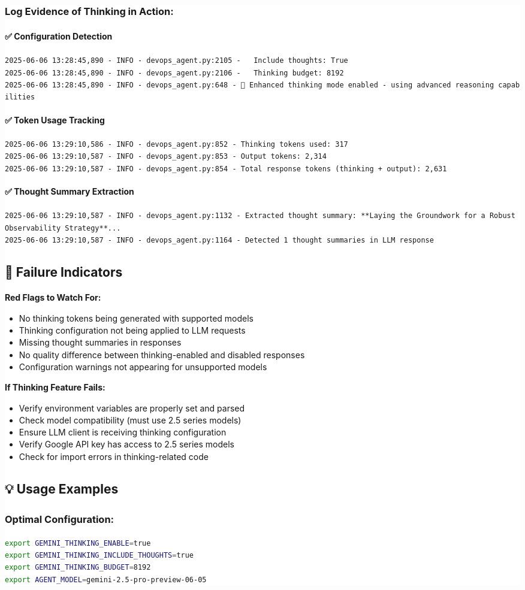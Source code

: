 ### **Log Evidence of Thinking in Action:**

#### ✅ **Configuration Detection**
```
2025-06-06 13:28:45,890 - INFO - devops_agent.py:2105 -   Include thoughts: True
2025-06-06 13:28:45,890 - INFO - devops_agent.py:2106 -   Thinking budget: 8192
2025-06-06 13:28:45,890 - INFO - devops_agent.py:648 - 🧠 Enhanced thinking mode enabled - using advanced reasoning capabilities
```

#### ✅ **Token Usage Tracking**
```
2025-06-06 13:29:10,586 - INFO - devops_agent.py:852 - Thinking tokens used: 317
2025-06-06 13:29:10,587 - INFO - devops_agent.py:853 - Output tokens: 2,314
2025-06-06 13:29:10,587 - INFO - devops_agent.py:854 - Total response tokens (thinking + output): 2,631
```

#### ✅ **Thought Summary Extraction**
```
2025-06-06 13:29:10,587 - INFO - devops_agent.py:1132 - Extracted thought summary: **Laying the Groundwork for a Robust Observability Strategy**...
2025-06-06 13:29:10,587 - INFO - devops_agent.py:1164 - Detected 1 thought summaries in LLM response
```

## 🚨 Failure Indicators

**Red Flags to Watch For:**
- No thinking tokens being generated with supported models
- Thinking configuration not being applied to LLM requests
- Missing thought summaries in responses
- No quality difference between thinking-enabled and disabled responses
- Configuration warnings not appearing for unsupported models

**If Thinking Feature Fails:**
- Verify environment variables are properly set and parsed
- Check model compatibility (must use 2.5 series models)
- Ensure LLM client is receiving thinking configuration
- Verify Google API key has access to 2.5 series models
- Check for import errors in thinking-related code

## 💡 Usage Examples

### **Optimal Configuration:**
```bash
export GEMINI_THINKING_ENABLE=true
export GEMINI_THINKING_INCLUDE_THOUGHTS=true  
export GEMINI_THINKING_BUDGET=8192
export AGENT_MODEL=gemini-2.5-pro-preview-06-05
```
